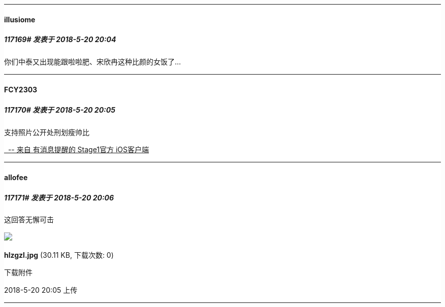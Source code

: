 





*****

####  illusiome  
##### 117169#       发表于 2018-5-20 20:04




你们中泰又出现能跟啦啦肥、宋欣冉这种比颜的女饭了…







*****

####  FCY2303  
##### 117170#       发表于 2018-5-20 20:05




支持照片公开处刑划瘦帅比

[  -- 来自 有消息提醒的 Stage1官方 iOS客户端](https://itunes.apple.com/fi/app/saraba1st/id1221237470?mt=8)







*****

####  allofee  
##### 117171#       发表于 2018-5-20 20:06




这回答无懈可击


<img src="https://img.saraba1st.com/forum/201805/21/000540d383w609nxgnwx5n.jpg" referrerpolicy="no-referrer">


<strong>hlzgzl.jpg</strong> (30.11 KB, 下载次数: 0)

下载附件

2018-5-20 20:05 上传













*****
